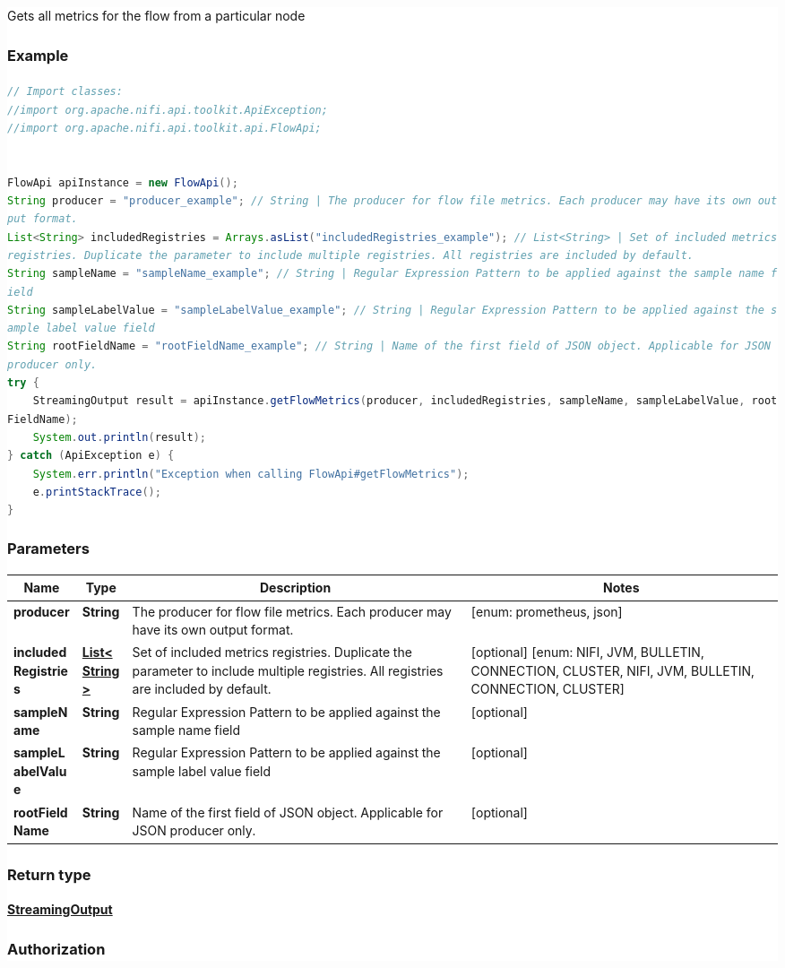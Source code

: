 Gets all metrics for the flow from a particular node

### Example
```java
// Import classes:
//import org.apache.nifi.api.toolkit.ApiException;
//import org.apache.nifi.api.toolkit.api.FlowApi;


FlowApi apiInstance = new FlowApi();
String producer = "producer_example"; // String | The producer for flow file metrics. Each producer may have its own output format.
List<String> includedRegistries = Arrays.asList("includedRegistries_example"); // List<String> | Set of included metrics registries. Duplicate the parameter to include multiple registries. All registries are included by default.
String sampleName = "sampleName_example"; // String | Regular Expression Pattern to be applied against the sample name field
String sampleLabelValue = "sampleLabelValue_example"; // String | Regular Expression Pattern to be applied against the sample label value field
String rootFieldName = "rootFieldName_example"; // String | Name of the first field of JSON object. Applicable for JSON producer only.
try {
    StreamingOutput result = apiInstance.getFlowMetrics(producer, includedRegistries, sampleName, sampleLabelValue, rootFieldName);
    System.out.println(result);
} catch (ApiException e) {
    System.err.println("Exception when calling FlowApi#getFlowMetrics");
    e.printStackTrace();
}
```

### Parameters

Name | Type | Description  | Notes
------------- | ------------- | ------------- | -------------
 **producer** | **String**| The producer for flow file metrics. Each producer may have its own output format. | [enum: prometheus, json]
 **includedRegistries** | [**List&lt;String&gt;**](String.md)| Set of included metrics registries. Duplicate the parameter to include multiple registries. All registries are included by default. | [optional] [enum: NIFI, JVM, BULLETIN, CONNECTION, CLUSTER, NIFI, JVM, BULLETIN, CONNECTION, CLUSTER]
 **sampleName** | **String**| Regular Expression Pattern to be applied against the sample name field | [optional]
 **sampleLabelValue** | **String**| Regular Expression Pattern to be applied against the sample label value field | [optional]
 **rootFieldName** | **String**| Name of the first field of JSON object. Applicable for JSON producer only. | [optional]

### Return type

[**StreamingOutput**](StreamingOutput.md)

### Authorization
